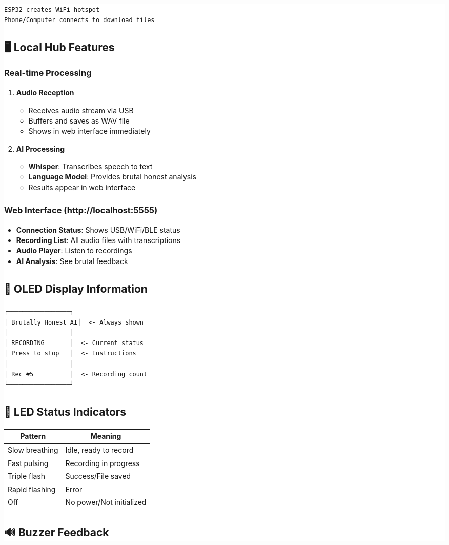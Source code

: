 ```
ESP32 creates WiFi hotspot
Phone/Computer connects to download files
```

## 🖥️ Local Hub Features

### Real-time Processing
1. **Audio Reception**
   - Receives audio stream via USB
   - Buffers and saves as WAV file
   - Shows in web interface immediately

2. **AI Processing**
   - **Whisper**: Transcribes speech to text
   - **Language Model**: Provides brutal honest analysis
   - Results appear in web interface

### Web Interface (http://localhost:5555)
- **Connection Status**: Shows USB/WiFi/BLE status
- **Recording List**: All audio files with transcriptions
- **Audio Player**: Listen to recordings
- **AI Analysis**: See brutal feedback

## 📱 OLED Display Information

```
┌─────────────────┐
│ Brutally Honest AI│  <- Always shown
│                 │
│ RECORDING       │  <- Current status
│ Press to stop   │  <- Instructions
│                 │
│ Rec #5          │  <- Recording count
└─────────────────┘
```

## 🎨 LED Status Indicators

| Pattern | Meaning |
|---------|---------|
| Slow breathing | Idle, ready to record |
| Fast pulsing | Recording in progress |
| Triple flash | Success/File saved |
| Rapid flashing | Error |
| Off | No power/Not initialized |

## 🔊 Buzzer Feedback
